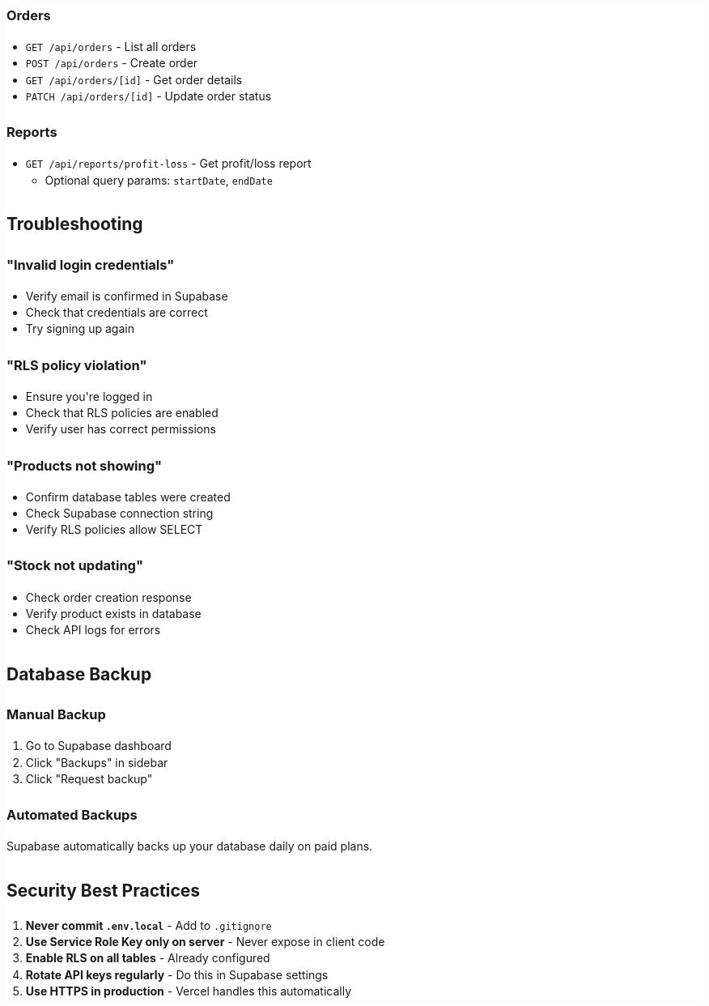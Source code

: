 ### Orders
- `GET /api/orders` - List all orders
- `POST /api/orders` - Create order
- `GET /api/orders/[id]` - Get order details
- `PATCH /api/orders/[id]` - Update order status

### Reports
- `GET /api/reports/profit-loss` - Get profit/loss report
  - Optional query params: `startDate`, `endDate`

## Troubleshooting

### "Invalid login credentials"
- Verify email is confirmed in Supabase
- Check that credentials are correct
- Try signing up again

### "RLS policy violation"
- Ensure you're logged in
- Check that RLS policies are enabled
- Verify user has correct permissions

### "Products not showing"
- Confirm database tables were created
- Check Supabase connection string
- Verify RLS policies allow SELECT

### "Stock not updating"
- Check order creation response
- Verify product exists in database
- Check API logs for errors

## Database Backup

### Manual Backup
1. Go to Supabase dashboard
2. Click "Backups" in sidebar
3. Click "Request backup"

### Automated Backups
Supabase automatically backs up your database daily on paid plans.

## Security Best Practices

1. **Never commit `.env.local`** - Add to `.gitignore`
2. **Use Service Role Key only on server** - Never expose in client code
3. **Enable RLS on all tables** - Already configured
4. **Rotate API keys regularly** - Do this in Supabase settings
5. **Use HTTPS in production** - Vercel handles this automatically
